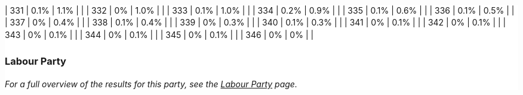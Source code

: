 | 331 | 0.1% | 1.1% |  |
| 332 | 0% | 1.0% |  |
| 333 | 0.1% | 1.0% |  |
| 334 | 0.2% | 0.9% |  |
| 335 | 0.1% | 0.6% |  |
| 336 | 0.1% | 0.5% |  |
| 337 | 0% | 0.4% |  |
| 338 | 0.1% | 0.4% |  |
| 339 | 0% | 0.3% |  |
| 340 | 0.1% | 0.3% |  |
| 341 | 0% | 0.1% |  |
| 342 | 0% | 0.1% |  |
| 343 | 0% | 0.1% |  |
| 344 | 0% | 0.1% |  |
| 345 | 0% | 0.1% |  |
| 346 | 0% | 0% |  |

### Labour Party

*For a full overview of the results for this party, see the [Labour Party](party-labourparty.html) page.*
